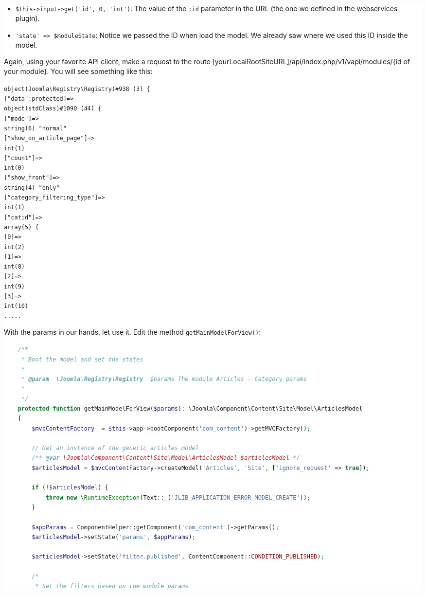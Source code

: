 -   `$this->input->get('id', 0, 'int')`: The value of the `:id` parameter in the URL (the one we defined in the webservices plugin).

-   `'state' => $moduleState`: Notice we passed the ID when load the model. We already saw where we used this ID inside the model.

Again, using your favorite API client, make a request to the route [yourLocalRootSiteURL]/api/index.php/v1/vapi/modules/{id of your module}. You will see something like this:

```log
object(Joomla\Registry\Registry)#938 (3) {
["data":protected]=>
object(stdClass)#1090 (44) {
["mode"]=>
string(6) "normal"
["show_on_article_page"]=>
int(1)
["count"]=>
int(0)
["show_front"]=>
string(4) "only"
["category_filtering_type"]=>
int(1)
["catid"]=>
array(5) {
[0]=>
int(2)
[1]=>
int(8)
[2]=>
int(9)
[3]=>
int(10)
.....
```

With the params in our hands, let use it. Edit the method `getMainModelForView()`:

```php
    /**
     * Boot the model and set the states
     *
     * @param  \Joomla\Registry\Registry  $params The module Articles - Category params
     *
     */
    protected function getMainModelForView($params): \Joomla\Component\Content\Site\Model\ArticlesModel
    {
        $mvcContentFactory  = $this->app->bootComponent('com_content')->getMVCFactory();

        // Get an instance of the generic articles model
        /** @var \Joomla\Component\Content\Site\Model\ArticlesModel $articlesModel */
        $articlesModel = $mvcContentFactory->createModel('Articles', 'Site', ['ignore_request' => true]);

        if (!$articlesModel) {
            throw new \RuntimeException(Text::_('JLIB_APPLICATION_ERROR_MODEL_CREATE'));
        }

        $appParams = ComponentHelper::getComponent('com_content')->getParams();
        $articlesModel->setState('params', $appParams);

        $articlesModel->setState('filter.published', ContentComponent::CONDITION_PUBLISHED);

        /*
         * Set the filters based on the module params
```